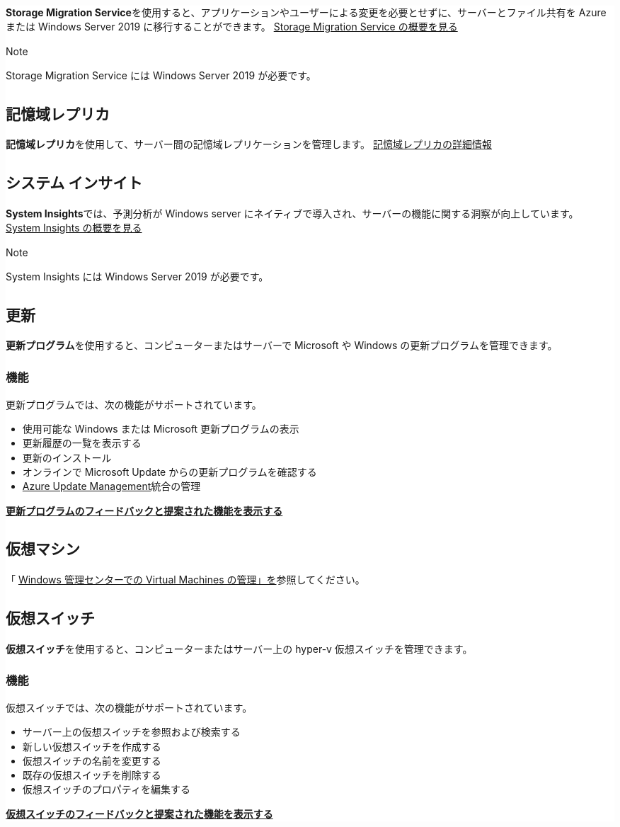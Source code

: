 **Storage Migration Service**を使用すると、アプリケーションやユーザーによる変更を必要とせずに、サーバーとファイル共有を Azure または Windows Server 2019 に移行することができます。
[Storage Migration Service の概要を見る](https://go.microsoft.com/fwlink/?linkid=2016155)

>[!NOTE]
>Storage Migration Service には Windows Server 2019 が必要です。

## <a name="storage-replica"></a>記憶域レプリカ

**記憶域レプリカ**を使用して、サーバー間の記憶域レプリケーションを管理します。
[記憶域レプリカの詳細情報](https://docs.microsoft.com/windows-server/storage/storage-replica/storage-replica-ui)

## <a name="system-insights"></a>システム インサイト

**System Insights**では、予測分析が Windows server にネイティブで導入され、サーバーの機能に関する洞察が向上しています。
[System Insights の概要を見る](https://aka.ms/systeminsights)

>[!NOTE]
>System Insights には Windows Server 2019 が必要です。

## <a name="updates"></a>更新

**更新プログラム**を使用すると、コンピューターまたはサーバーで Microsoft や Windows の更新プログラムを管理できます。

### <a name="features"></a>機能

更新プログラムでは、次の機能がサポートされています。

- 使用可能な Windows または Microsoft 更新プログラムの表示
- 更新履歴の一覧を表示する
- 更新のインストール
- オンラインで Microsoft Update からの更新プログラムを確認する
- [Azure Update Management](https://docs.microsoft.com/azure/automation/automation-update-management)統合の管理

[**更新プログラムのフィードバックと提案された機能を表示する**](https://windowsserver.uservoice.com/forums/295071/filters/top?category_id=319162&query=%5BUpdates%5D)

## <a name="virtual-machines"></a>仮想マシン

「 [Windows 管理センターでの Virtual Machines の管理」を](manage-virtual-machines.md)参照してください。

## <a name="virtual-switches"></a>仮想スイッチ

**仮想スイッチ**を使用すると、コンピューターまたはサーバー上の hyper-v 仮想スイッチを管理できます。

### <a name="features"></a>機能

仮想スイッチでは、次の機能がサポートされています。

- サーバー上の仮想スイッチを参照および検索する
- 新しい仮想スイッチを作成する
- 仮想スイッチの名前を変更する
- 既存の仮想スイッチを削除する
- 仮想スイッチのプロパティを編集する

[**仮想スイッチのフィードバックと提案された機能を表示する**](https://windowsserver.uservoice.com/forums/295071/filters/top?category_id=319162&query=%5BVirtual%20Switch%5D)
